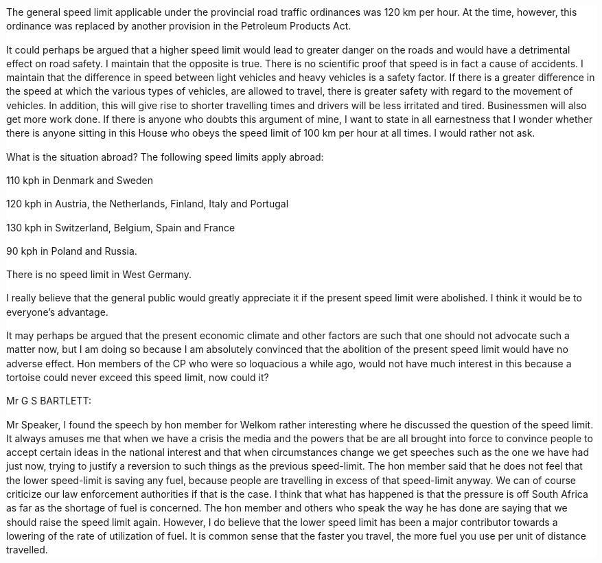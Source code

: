 <p>The general speed limit applicable under the provincial road traffic ordinances was 120 km per hour. At the time, however, this ordinance was replaced by another provision in the Petroleum Products Act.</p>

<p>It could perhaps be argued that a higher speed limit would lead to greater danger on the roads and would have a detrimental effect on road safety. I maintain that the opposite is true. There is no scientific proof that speed is in fact a cause of accidents. I maintain that the difference in speed between <span class="col_1603-1604" refersTo="page_0832"/>light vehicles and heavy vehicles is a safety factor. If there is a greater difference in the speed at which the various types of vehicles, are allowed to travel, there is greater safety with regard to the movement of vehicles. In addition, this will give rise to shorter travelling times and drivers will be less irritated and tired. Businessmen will also get more work done. If there is anyone who doubts this argument of mine, I want to state in all earnestness that I wonder whether there is anyone sitting in this House who obeys the speed limit of 100 km per hour at all times. I would rather not ask.</p>

<p>What is the situation abroad? The following speed limits apply abroad:</p>

<block name="quote">110 kph in Denmark and Sweden</block>

<block name="quote">120 kph in Austria, the Netherlands, Finland, Italy and Portugal</block>

<block name="quote">130 kph in Switzerland, Belgium, Spain and France</block>

<block name="quote">90 kph in Poland and Russia.</block>

<p>There is no speed limit in West Germany.</p>

<p>I really believe that the general public would greatly appreciate it if the present speed limit were abolished. I think it would be to everyone&#x2019;s advantage.</p>

<p>It may perhaps be argued that the present economic climate and other factors are such that one should not advocate such a matter now, but I am doing so because I am absolutely convinced that the abolition of the present speed limit would have no adverse effect. Hon members of the CP who were so loquacious a while ago, would not have much interest in this because a tortoise could never exceed this speed limit, now could it?</p>

</speech>

<speech by="#bartlett">

<from>Mr <person refersTo="hansard_za">G S BARTLETT</person>:</from>

<p>Mr Speaker, I found the speech by hon member for Welkom rather interesting where he discussed the question of the speed limit. It always amuses me that when we have a crisis the media and the powers that be are all brought into force to convince people to accept certain ideas in the national interest and that when circumstances change we get speeches such as the one we have had just now, trying to justify a reversion to such things as the previous speed-limit. The hon member said that he does not feel that the lower speed-limit is saving any fuel, because people are travelling in excess of that speed-limit anyway. We can of course criticize our law enforcement authorities if that is the case. I think that what has happened is that the pressure is off South Africa as far as the shortage of fuel is concerned. The hon member and others who speak the way he has done are saying that we should raise the speed limit again. However, I do believe that the lower speed limit has been a major contributor towards a lowering of the rate of utilization of fuel. It is common sense that the faster you travel, the more fuel you use per unit of distance travelled.</p>

</speech>

<speech by="#weeber">
